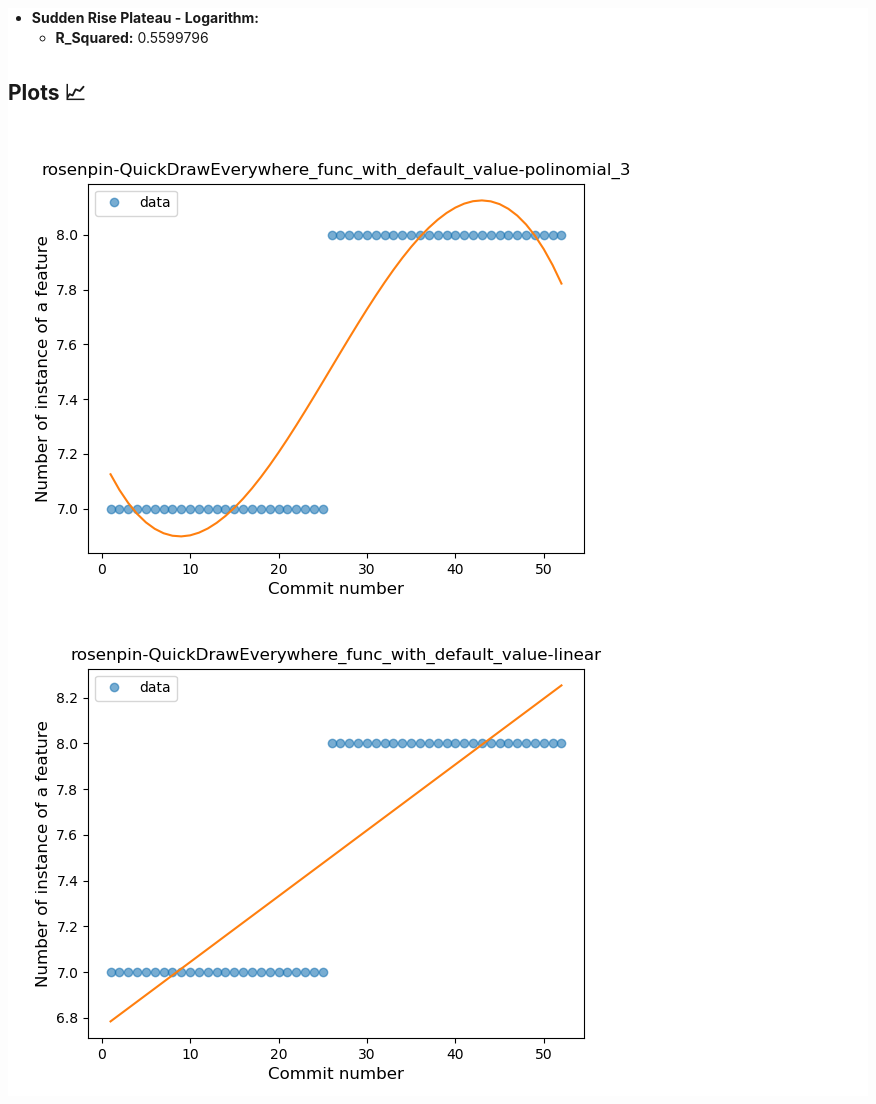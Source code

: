 * **Sudden Rise Plateau - Logarithm:** ![equation](http://latex.codecogs.com/svg.latex?0.556138%5Clog_%7B3.719696%7D%28x%29%20&plus;%206.246226)
    * **R_Squared:** 0.5599796

**Plots** :chart_with_upwards_trend:
-----

![rosenpin-QuickDrawEverywhere T11_3](../plots/rosenpin-QuickDrawEverywhere_func_with_default_value_T11_3.png)
![rosenpin-QuickDrawEverywhere T1](../plots/rosenpin-QuickDrawEverywhere_func_with_default_value_T1.png)